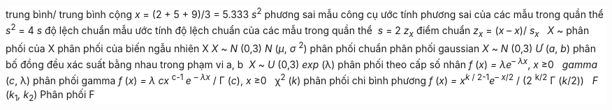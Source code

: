 <td>trung bình/ trung bình cộng</td>
<td><em>x</em> = (2 + 5 + 9)/3 = 5.333</td>
</tr>
<tr>
<td><em>s</em><sup>2</sup></td>
<td>phương sai mẫu</td>
<td>công cụ ước tính phương sai của các mẫu trong quần thể&nbsp;</td>
<td><em>s</em><sup>2</sup> = 4</td>
</tr>
<tr>
<td><em>s</em></td>
<td>độ lệch chuẩn mẫu</td>
<td>ước tính độ lệch chuẩn của các mẫu trong quần thể&nbsp;</td>
<td><em>s</em> = 2</td>
</tr>
<tr>
<td><em>z</em><em><sub>x</sub></em></td>
<td>điểm chuẩn</td>
<td><em>z</em><em><sub>x</sub></em> = (<em>x</em> – <em>x</em>)/ <em>s</em><em><sub>x</sub></em></td>
<td>&nbsp;</td>
</tr>
<tr>
<td><em>X</em> ~</td>
<td>phân phối của X</td>
<td>phân phối của biến ngẫu nhiên X</td>
<td><em>X</em> ~ <em>N</em> (0,3)</td>
</tr>
<tr>
<td><em>N</em> (<em>μ</em>, <em>σ </em><sup>2</sup>)</td>
<td>phân phối chuẩn</td>
<td>phân phối gaussian</td>
<td><em>X</em> ~ <em>N</em> (0,3)</td>
</tr>
<tr>
<td><em>Ư</em> (<em>a</em>, <em>b</em>)</td>
<td>phân bố đồng đều</td>
<td>xác suất bằng nhau trong phạm vi a, b&nbsp;</td>
<td><em>X</em> ~ <em>U</em> (0,3)</td>
</tr>
<tr>
<td><em>exp</em> (λ)</td>
<td>phân phối theo cấp số nhân</td>
<td><em>f</em> (<em>x</em>) <em>= λe</em><sup>– </sup><em><sup>λx</sup></em>, <em>x</em> ≥0</td>
<td>&nbsp;</td>
</tr>
<tr>
<td><em>gamma</em> (<em>c</em>, λ)</td>
<td>phân phối gamma</td>
<td><em>f</em> (<em>x</em>) <em>= λ cx </em><sup>c-1 </sup><em>e </em><sup>– </sup><em><sup>λx</sup></em> / Γ (<em>c</em>), <em>x</em> ≥0</td>
<td>&nbsp;</td>
</tr>
<tr>
<td>χ<sup>2</sup> (<em>k</em>)</td>
<td>phân phối chi bình phương</td>
<td><em>f</em> (<em>x</em>) <em>= x</em><em><sup>k</sup></em><sup> / 2-1</sup><em>e</em><sup>– </sup><em><sup>x</sup></em><sup>/2</sup> / (2 <sup>k/2</sup> Γ (<em>k</em>/2))</td>
<td>&nbsp;</td>
</tr>
<tr>
<td><em>F</em> (<em>k</em><sub>1</sub><em>, k</em><sub>2</sub>)</td>
<td>Phân phối F</td>
<td>&nbsp;</td>